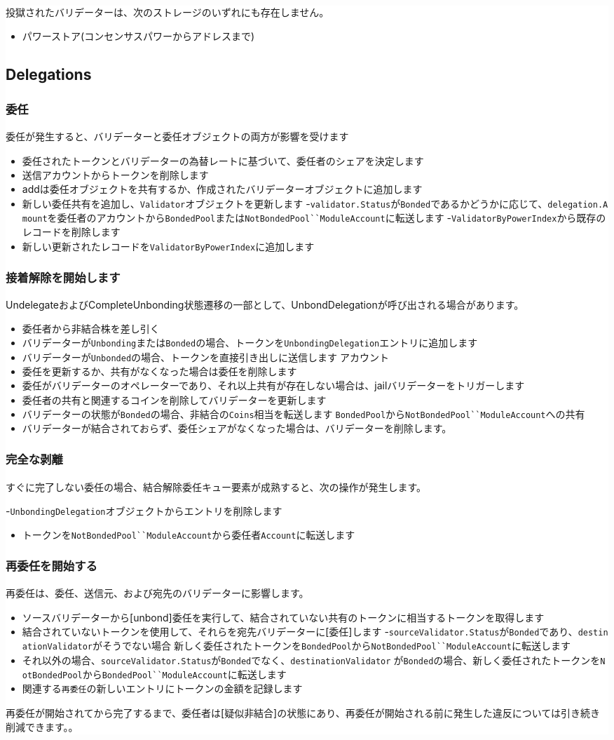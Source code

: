 投獄されたバリデーターは、次のストレージのいずれにも存在しません。

- パワーストア(コンセンサスパワーからアドレスまで)

## Delegations

### 委任

委任が発生すると、バリデーターと委任オブジェクトの両方が影響を受けます

- 委任されたトークンとバリデーターの為替レートに基づいて、委任者のシェアを決定します
- 送信アカウントからトークンを削除します
- addは委任オブジェクトを共有するか、作成されたバリデーターオブジェクトに追加します
- 新しい委任共有を追加し、`Validator`オブジェクトを更新します
-`validator.Status`が`Bonded`であるかどうかに応じて、`delegation.Amount`を委任者のアカウントから`BondedPool`または`NotBondedPool``ModuleAccount`に転送します
-`ValidatorByPowerIndex`から既存のレコードを削除します
- 新しい更新されたレコードを`ValidatorByPowerIndex`に追加します

### 接着解除を開始します

UndelegateおよびCompleteUnbonding状態遷移の一部として、UnbondDelegationが呼び出される場合があります。

- 委任者から非結合株を差し引く
- バリデーターが`Unbonding`または`Bonded`の場合、トークンを`UnbondingDelegation`エントリに追加します
- バリデーターが`Unbonded`の場合、トークンを直接引き出しに送信します
   アカウント
- 委任を更新するか、共有がなくなった場合は委任を削除します
- 委任がバリデーターのオペレーターであり、それ以上共有が存在しない場合は、jailバリデーターをトリガーします
- 委任者の共有と関連するコインを削除してバリデーターを更新します
- バリデーターの状態が`Bonded`の場合、非結合の`Coins`相当を転送します
  `BondedPool`から`NotBondedPool``ModuleAccount`への共有
- バリデーターが結合されておらず、委任シェアがなくなった場合は、バリデーターを削除します。

### 完全な剥離

すぐに完了しない委任の場合、結合解除委任キュー要素が成熟すると、次の操作が発生します。

-`UnbondingDelegation`オブジェクトからエントリを削除します
- トークンを`NotBondedPool``ModuleAccount`から委任者`Account`に転送します

### 再委任を開始する

再委任は、委任、送信元、および宛先のバリデーターに影響します。

- ソースバリデーターから[unbond]委任を実行して、結合されていない共有のトークンに相当するトークンを取得します
- 結合されていないトークンを使用して、それらを宛先バリデーターに[委任]します
-`sourceValidator.Status`が`Bonded`であり、`destinationValidator`がそうでない場合
   新しく委任されたトークンを`BondedPool`から`NotBondedPool``ModuleAccount`に転送します
- それ以外の場合、`sourceValidator.Status`が`Bonded`でなく、`destinationValidator`
   が`Bonded`の場合、新しく委任されたトークンを`NotBondedPool`から`BondedPool``ModuleAccount`に転送します
- 関連する`再委任`の新しいエントリにトークンの金額を記録します

再委任が開始されてから完了するまで、委任者は[疑似非結合]の状態にあり、再委任が開始される前に発生した違反については引き続き削減できます。。
